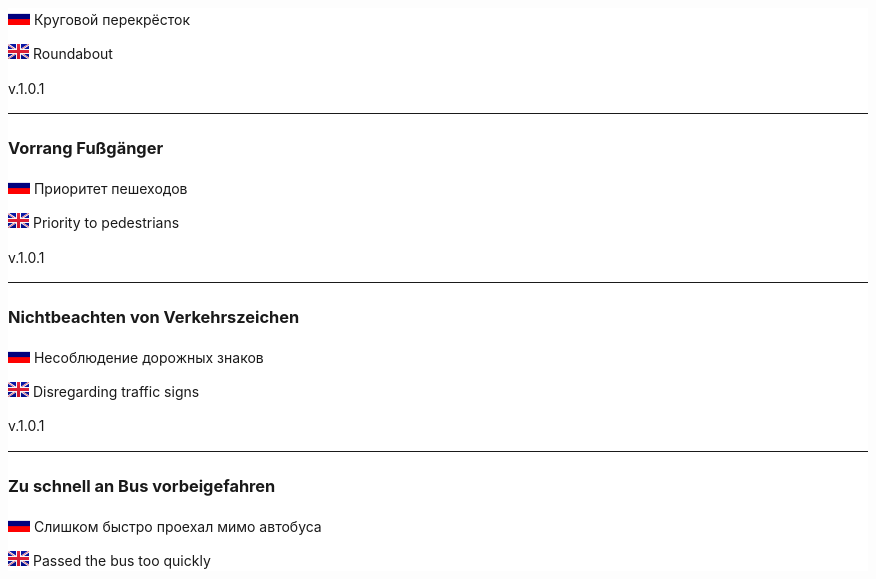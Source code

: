 <audio controls><source src="https://github.com/stanislaw-wein/anki-german-driving-test/raw/main/resources/audio/kreisverkehr.mp3" type="audio/mp3"></audio>

![RU](https://raw.githubusercontent.com/stanislaw-wein/anki-german-driving-test/main/resources/images/RU.png "Russian Language") Круговой перекрёсток

![EN](https://raw.githubusercontent.com/stanislaw-wein/anki-german-driving-test/main/resources/images/GB.png "English Language") Roundabout

v.1.0.1

___

### Vorrang Fußgänger

<audio controls><source src="https://github.com/stanislaw-wein/anki-german-driving-test/raw/main/resources/audio/vorrang-fußgänger.mp3" type="audio/mp3"></audio>

![RU](https://raw.githubusercontent.com/stanislaw-wein/anki-german-driving-test/main/resources/images/RU.png "Russian Language") Приоритет пешеходов

![EN](https://raw.githubusercontent.com/stanislaw-wein/anki-german-driving-test/main/resources/images/GB.png "English Language") Priority to pedestrians

v.1.0.1

___

### Nichtbeachten von Verkehrszeichen

<audio controls><source src="https://github.com/stanislaw-wein/anki-german-driving-test/raw/main/resources/audio/nichtbeachten-von-verkehrszeichen.mp3" type="audio/mp3"></audio>

![RU](https://raw.githubusercontent.com/stanislaw-wein/anki-german-driving-test/main/resources/images/RU.png "Russian Language") Несоблюдение дорожных знаков

![EN](https://raw.githubusercontent.com/stanislaw-wein/anki-german-driving-test/main/resources/images/GB.png "English Language") Disregarding traffic signs

v.1.0.1

___

### Zu schnell an Bus vorbeigefahren

<audio controls><source src="https://github.com/stanislaw-wein/anki-german-driving-test/raw/main/resources/audio/zu-schnell-an-bus-vorbeigefahren.mp3" type="audio/mp3"></audio>

![RU](https://raw.githubusercontent.com/stanislaw-wein/anki-german-driving-test/main/resources/images/RU.png "Russian Language") Слишком быстро проехал мимо автобуса

![EN](https://raw.githubusercontent.com/stanislaw-wein/anki-german-driving-test/main/resources/images/GB.png "English Language") Passed the bus too quickly

